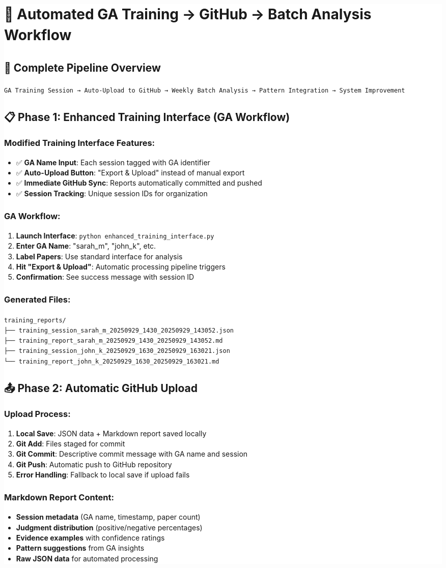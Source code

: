 # 🔄 Automated GA Training → GitHub → Batch Analysis Workflow

## 🎯 **Complete Pipeline Overview**

```
GA Training Session → Auto-Upload to GitHub → Weekly Batch Analysis → Pattern Integration → System Improvement
```

## 📋 **Phase 1: Enhanced Training Interface (GA Workflow)**

### Modified Training Interface Features:
- ✅ **GA Name Input**: Each session tagged with GA identifier
- ✅ **Auto-Upload Button**: "Export & Upload" instead of manual export
- ✅ **Immediate GitHub Sync**: Reports automatically committed and pushed
- ✅ **Session Tracking**: Unique session IDs for organization

### GA Workflow:
1. **Launch Interface**: `python enhanced_training_interface.py`
2. **Enter GA Name**: "sarah_m", "john_k", etc.
3. **Label Papers**: Use standard interface for analysis
4. **Hit "Export & Upload"**: Automatic processing pipeline triggers
5. **Confirmation**: See success message with session ID

### Generated Files:
```
training_reports/
├── training_session_sarah_m_20250929_1430_20250929_143052.json
├── training_report_sarah_m_20250929_1430_20250929_143052.md
├── training_session_john_k_20250929_1630_20250929_163021.json
└── training_report_john_k_20250929_1630_20250929_163021.md
```

## 📤 **Phase 2: Automatic GitHub Upload**

### Upload Process:
1. **Local Save**: JSON data + Markdown report saved locally
2. **Git Add**: Files staged for commit
3. **Git Commit**: Descriptive commit message with GA name and session
4. **Git Push**: Automatic push to GitHub repository
5. **Error Handling**: Fallback to local save if upload fails

### Markdown Report Content:
- **Session metadata** (GA name, timestamp, paper count)
- **Judgment distribution** (positive/negative percentages)
- **Evidence examples** with confidence ratings
- **Pattern suggestions** from GA insights
- **Raw JSON data** for automated processing
